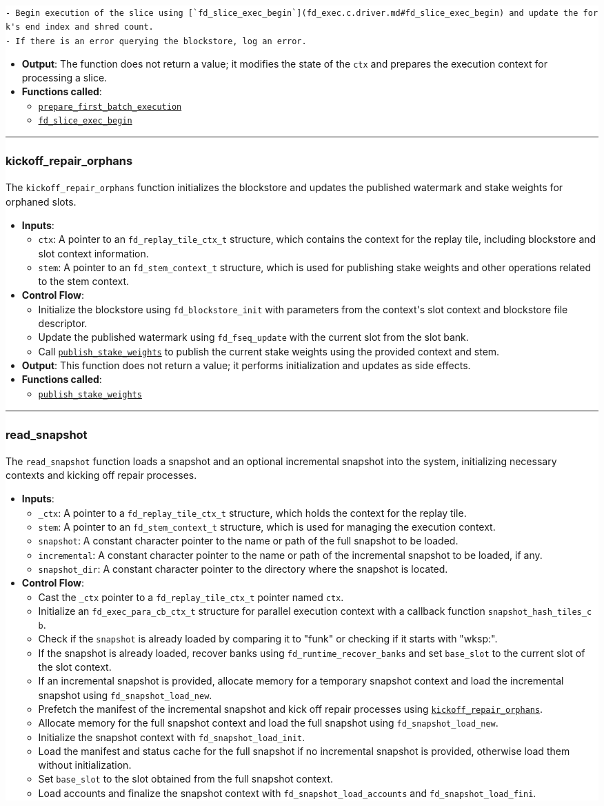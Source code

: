     - Begin execution of the slice using [`fd_slice_exec_begin`](fd_exec.c.driver.md#fd_slice_exec_begin) and update the fork's end index and shred count.
    - If there is an error querying the blockstore, log an error.
- **Output**: The function does not return a value; it modifies the state of the `ctx` and prepares the execution context for processing a slice.
- **Functions called**:
    - [`prepare_first_batch_execution`](#prepare_first_batch_execution)
    - [`fd_slice_exec_begin`](fd_exec.c.driver.md#fd_slice_exec_begin)


---
### kickoff\_repair\_orphans
The `kickoff_repair_orphans` function initializes the blockstore and updates the published watermark and stake weights for orphaned slots.
- **Inputs**:
    - `ctx`: A pointer to an `fd_replay_tile_ctx_t` structure, which contains the context for the replay tile, including blockstore and slot context information.
    - `stem`: A pointer to an `fd_stem_context_t` structure, which is used for publishing stake weights and other operations related to the stem context.
- **Control Flow**:
    - Initialize the blockstore using `fd_blockstore_init` with parameters from the context's slot context and blockstore file descriptor.
    - Update the published watermark using `fd_fseq_update` with the current slot from the slot bank.
    - Call [`publish_stake_weights`](#publish_stake_weights) to publish the current stake weights using the provided context and stem.
- **Output**: This function does not return a value; it performs initialization and updates as side effects.
- **Functions called**:
    - [`publish_stake_weights`](#publish_stake_weights)


---
### read\_snapshot
The `read_snapshot` function loads a snapshot and an optional incremental snapshot into the system, initializing necessary contexts and kicking off repair processes.
- **Inputs**:
    - `_ctx`: A pointer to a `fd_replay_tile_ctx_t` structure, which holds the context for the replay tile.
    - `stem`: A pointer to an `fd_stem_context_t` structure, which is used for managing the execution context.
    - `snapshot`: A constant character pointer to the name or path of the full snapshot to be loaded.
    - `incremental`: A constant character pointer to the name or path of the incremental snapshot to be loaded, if any.
    - `snapshot_dir`: A constant character pointer to the directory where the snapshot is located.
- **Control Flow**:
    - Cast the `_ctx` pointer to a `fd_replay_tile_ctx_t` pointer named `ctx`.
    - Initialize an `fd_exec_para_cb_ctx_t` structure for parallel execution context with a callback function `snapshot_hash_tiles_cb`.
    - Check if the `snapshot` is already loaded by comparing it to "funk" or checking if it starts with "wksp:".
    - If the snapshot is already loaded, recover banks using `fd_runtime_recover_banks` and set `base_slot` to the current slot of the slot context.
    - If an incremental snapshot is provided, allocate memory for a temporary snapshot context and load the incremental snapshot using `fd_snapshot_load_new`.
    - Prefetch the manifest of the incremental snapshot and kick off repair processes using [`kickoff_repair_orphans`](#kickoff_repair_orphans).
    - Allocate memory for the full snapshot context and load the full snapshot using `fd_snapshot_load_new`.
    - Initialize the snapshot context with `fd_snapshot_load_init`.
    - Load the manifest and status cache for the full snapshot if no incremental snapshot is provided, otherwise load them without initialization.
    - Set `base_slot` to the slot obtained from the full snapshot context.
    - Load accounts and finalize the snapshot context with `fd_snapshot_load_accounts` and `fd_snapshot_load_fini`.